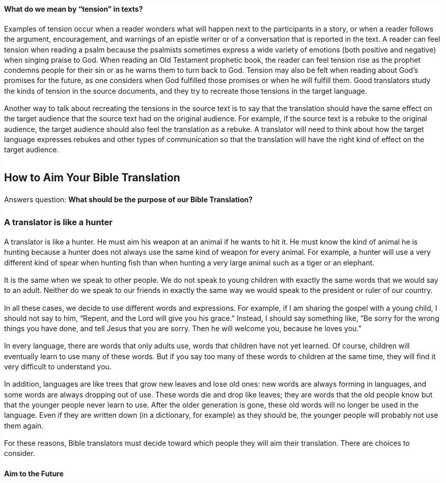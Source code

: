 #### What do we mean by “tension” in texts?

Examples of tension occur when a reader wonders what will happen next to the participants in a story, or when a reader follows the argument, encouragement, and warnings of an epistle writer or of a conversation that is reported in the text. A reader can feel tension when reading a psalm because the psalmists sometimes express a wide variety of emotions (both positive and negative) when singing praise to God. When reading an Old Testament prophetic book, the reader can feel tension rise as the prophet condemns people for their sin or as he warns them to turn back to God. Tension may also be felt when reading about God’s promises for the future, as one considers when God fulfilled those promises or when he will fulfill them. Good translators study the kinds of tension in the source documents, and they try to recreate those tensions in the target language.

Another way to talk about recreating the tensions in the source text is to say that the translation should have the same effect on the target audience that the source text had on the original audience. For example, if the source text is a rebuke to the original audience, the target audience should also feel the translation as a rebuke. A translator will need to think about how the target language expresses rebukes and other types of communication so that the translation will have the right kind of effect on the target audience.

## How to Aim Your Bible Translation

Answers question: **What should be the purpose of our Bible Translation?**

### A translator is like a hunter

A translator is like a hunter. He must aim his weapon at an animal if he wants to hit it. He must know the kind of animal he is hunting because a hunter does not always use the same kind of weapon for every animal. For example, a hunter will use a very different kind of spear when hunting fish than when hunting a very large animal such as a tiger or an elephant.

It is the same when we speak to other people. We do not speak to young children with exactly the same words that we would say to an adult. Neither do we speak to our friends in exactly the same way we would speak to the president or ruler of our country.

In all these cases, we decide to use different words and expressions. For example, if I am sharing the gospel with a young child, I should not say to him, “Repent, and the Lord will give you his grace.” Instead, I should say something like, “Be sorry for the wrong things you have done, and tell Jesus that you are sorry. Then he will welcome you, because he loves you.”

In every language, there are words that only adults use, words that children have not yet learned. Of course, children will eventually learn to use many of these words. But if you say too many of these words to children at the same time, they will find it very difficult to understand you.

In addition, languages are like trees that grow new leaves and lose old ones: new words are always forming in languages, and some words are always dropping out of use. These words die and drop like leaves; they are words that the old people know but that the younger people never learn to use. After the older generation is gone, these old words will no longer be used in the language. Even if they are written down (in a dictionary, for example) as they should be, the younger people will probably not use them again.

For these reasons, Bible translators must decide toward which people they will aim their translation. There are choices to consider.

#### Aim to the Future
